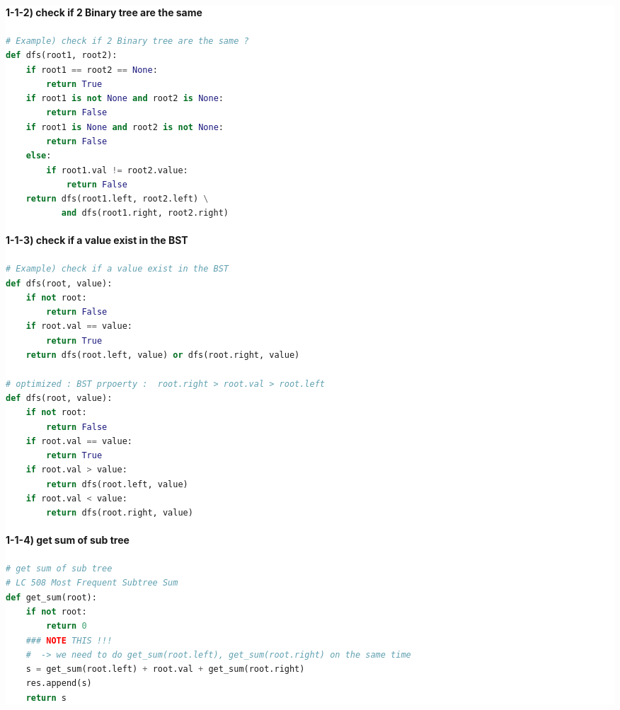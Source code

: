 #### 1-1-2) check if 2 Binary tree are the same
```python
# Example) check if 2 Binary tree are the same ? 
def dfs(root1, root2):
    if root1 == root2 == None:
        return True 
    if root1 is not None and root2 is None:
        return False 
    if root1 is None and root2 is not None:
        return False 
    else:
        if root1.val != root2.value:
            return False 
    return dfs(root1.left, root2.left) \
           and dfs(root1.right, root2.right)
```

#### 1-1-3) check if a value exist in the BST
```python
# Example) check if a value exist in the BST
def dfs(root, value):
    if not root:
        return False
    if root.val == value:
        return True
    return dfs(root.left, value) or dfs(root.right, value)

# optimized : BST prpoerty :  root.right > root.val > root.left
def dfs(root, value):
    if not root:
        return False
    if root.val == value:
        return True
    if root.val > value:
        return dfs(root.left, value) 
    if root.val < value:
        return dfs(root.right, value)
```

#### 1-1-4) get sum of sub tree

```python
# get sum of sub tree
# LC 508 Most Frequent Subtree Sum
def get_sum(root):
    if not root:
        return 0
    ### NOTE THIS !!!
    #  -> we need to do get_sum(root.left), get_sum(root.right) on the same time
    s = get_sum(root.left) + root.val + get_sum(root.right)
    res.append(s)
    return s
```
